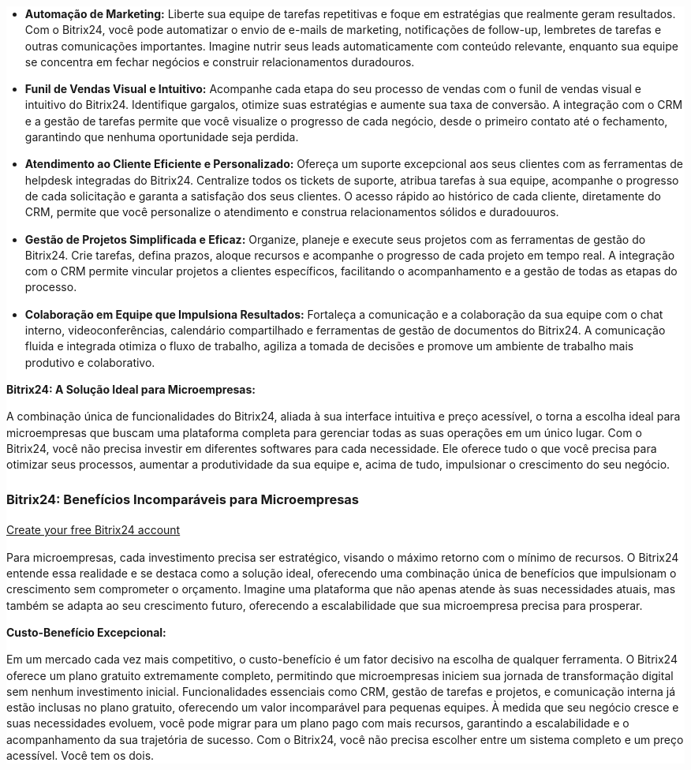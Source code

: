 * **Automação de Marketing:**  Liberte sua equipe de tarefas repetitivas e foque em estratégias que realmente geram resultados.  Com o Bitrix24, você pode automatizar o envio de e-mails de marketing,  notificações de follow-up,  lembretes de tarefas e  outras comunicações importantes.  Imagine nutrir seus leads automaticamente com conteúdo relevante, enquanto sua equipe se concentra em fechar negócios e construir relacionamentos duradouros.

* **Funil de Vendas Visual e Intuitivo:**  Acompanhe cada etapa do seu processo de vendas com o funil de vendas visual e intuitivo do Bitrix24.  Identifique gargalos,  otimize suas estratégias e  aumente sua taxa de conversão. A integração com o CRM e a gestão de tarefas permite que você visualize o progresso de cada negócio,  desde o primeiro contato até o fechamento,  garantindo que nenhuma oportunidade seja perdida.

* **Atendimento ao Cliente Eficiente e Personalizado:** Ofereça um suporte excepcional aos seus clientes com as ferramentas de helpdesk integradas do Bitrix24.  Centralize todos os tickets de suporte,  atribua tarefas à sua equipe,  acompanhe o progresso de cada solicitação e  garanta a satisfação dos seus clientes.  O acesso rápido ao histórico de cada cliente,  diretamente do CRM,  permite que você personalize o atendimento e  construa relacionamentos sólidos e duradouuros.

* **Gestão de Projetos Simplificada e Eficaz:** Organize, planeje e execute seus projetos com as ferramentas de gestão do Bitrix24. Crie tarefas,  defina prazos,  aloque recursos e  acompanhe o progresso de cada projeto em tempo real. A integração com o CRM permite vincular projetos a clientes específicos,  facilitando o acompanhamento e  a gestão de todas as etapas do processo.

* **Colaboração em Equipe que Impulsiona Resultados:**  Fortaleça a comunicação e a colaboração da sua equipe com o chat interno,  videoconferências,  calendário compartilhado e  ferramentas de gestão de documentos do Bitrix24.  A comunicação fluida e integrada otimiza o fluxo de trabalho,  agiliza a tomada de decisões e  promove um ambiente de trabalho mais produtivo e colaborativo.

**Bitrix24: A Solução Ideal para Microempresas:**

A combinação única de funcionalidades do Bitrix24,  aliada à sua interface intuitiva e  preço acessível,  o torna a escolha ideal para microempresas que buscam uma plataforma completa para gerenciar todas as suas operações em um único lugar.  Com o Bitrix24, você não precisa investir em diferentes softwares para cada necessidade.  Ele oferece tudo o que você precisa para otimizar seus processos,  aumentar a produtividade da sua equipe e,  acima de tudo,  impulsionar o crescimento do seu negócio.

### Bitrix24: Benefícios Incomparáveis para Microempresas

<a href="https://www.bitrix24.com/create.php?p=25482205&p1=7.CRMparaMicroempresas%3AM%C3%A1ximodeFuncionalidadescomM%C3%ADnimoInvestimento" rel="noindex nofollow">Create your free Bitrix24 account</a>

Para microempresas, cada investimento precisa ser estratégico, visando o máximo retorno com o mínimo de recursos.  O Bitrix24 entende essa realidade e se destaca como a solução ideal, oferecendo uma combinação única de benefícios que impulsionam o crescimento sem comprometer o orçamento.  Imagine uma plataforma que não apenas atende às suas necessidades atuais, mas também se adapta ao seu crescimento futuro,  oferecendo a escalabilidade que sua microempresa precisa para prosperar.

**Custo-Benefício Excepcional:**

Em um mercado cada vez mais competitivo,  o custo-benefício é um fator decisivo na escolha de qualquer ferramenta.  O Bitrix24 oferece um plano gratuito extremamente completo,  permitindo que microempresas iniciem sua jornada de transformação digital sem nenhum investimento inicial.  Funcionalidades essenciais como CRM,  gestão de tarefas e projetos, e  comunicação interna já estão inclusas no plano gratuito,  oferecendo um valor incomparável para pequenas equipes.  À medida que seu negócio cresce e suas necessidades evoluem,  você pode migrar para um plano pago com mais recursos,  garantindo a escalabilidade e o acompanhamento da sua trajetória de sucesso.  Com o Bitrix24, você não precisa escolher entre um sistema completo e um preço acessível.  Você tem os dois.
